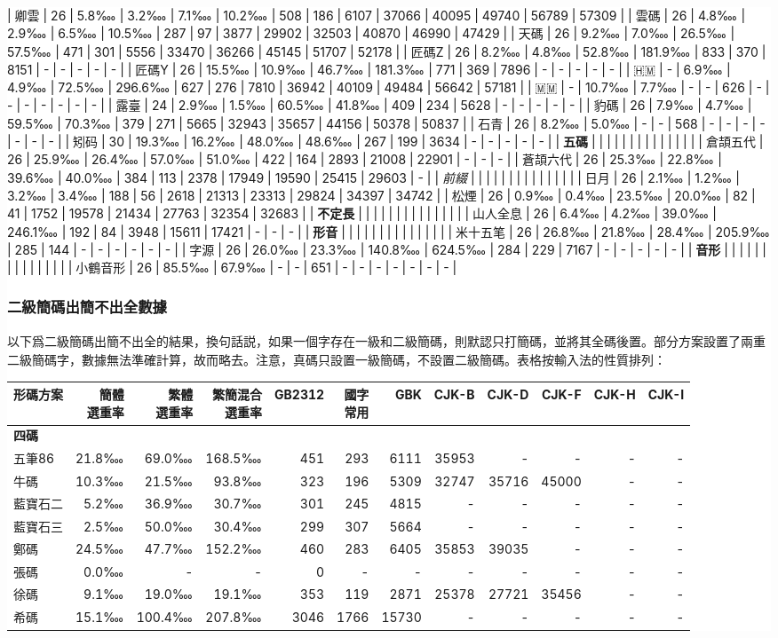 | 卿雲       | 26  |            5.8‱ |            3.2‱ |           7.1‱ |              10.2‱ |    508 |          186 |  6107 | 37066 | 40095 | 49740 | 56789 | 57309 |
| 雲碼       | 26  |            4.8‱ |            2.9‱ |           6.5‱ |              10.5‱ |    287 |           97 |  3877 | 29902 | 32503 | 40870 | 46990 | 47429 |
| 天碼       | 26  |            9.2‱ |            7.0‱ |          26.5‱ |              57.5‱ |    471 |          301 |  5556 | 33470 | 36266 | 45145 | 51707 | 52178 |
| 匠碼Z      | 26  |            8.2‱ |            4.8‱ |          52.8‱ |             181.9‱ |    833 |          370 |  8151 |     - |     - |     - |     - |     - |
| 匠碼Y      | 26  |           15.5‱ |           10.9‱ |          46.7‱ |             181.3‱ |    771 |          369 |  7896 |     - |     - |     - |     - |     - |
| 🇭🇲          | -   |            6.9‱ |            4.9‱ |          72.5‱ |             296.6‱ |    627 |          276 |  7810 | 36942 | 40109 | 49484 | 56642 | 57181 |
| 🇲🇲          | -   |           10.7‱ |            7.7‱ |              - |                  - |    626 |            - |     - |     - |     - |     - |     - |     - |
| 露臺       | 24  |            2.9‱ |            1.5‱ |          60.5‱ |              41.8‱ |    409 |          234 |  5628 |     - |     - |     - |     - |     - |
| 豹碼       | 26  |            7.9‱ |            4.7‱ |          59.5‱ |              70.3‱ |    379 |          271 |  5665 | 32943 | 35657 | 44156 | 50378 | 50837 |
| 石青       | 26  |            8.2‱ |            5.0‱ |              - |                  - |    568 |            - |     - |     - |     - |     - |     - |     - |
| 矧码       | 30  |           19.3‱ |           16.2‱ |          48.0‱ |              48.6‱ |    267 |          199 |  3634 |     - |     - |     - |     - |     - |
| **五碼**   |     |                 |                 |                |                    |        |              |       |       |       |       |       |       |
| 倉頡五代   | 26  |           25.9‱ |           26.4‱ |          57.0‱ |              51.0‱ |    422 |          164 |  2893 | 21008 | 22901 |     - |     - |     - |
| 蒼頡六代   | 26  |           25.3‱ |           22.8‱ |          39.6‱ |              40.0‱ |    384 |          113 |  2378 | 17949 | 19590 | 25415 | 29603 |     - |
| _前綴_     |     |                 |                 |                |                    |        |              |       |       |       |       |       |       |
| 日月       | 26  |            2.1‱ |            1.2‱ |           3.2‱ |               3.4‱ |    188 |           56 |  2618 | 21313 | 23313 | 29824 | 34397 | 34742 |
| 松煙       | 26  |            0.9‱ |            0.4‱ |          23.5‱ |              20.0‱ |     82 |           41 |  1752 | 19578 | 21434 | 27763 | 32354 | 32683 |
| **不定長** |     |                 |                 |                |                    |        |              |       |       |       |       |       |       |
| 山人全息   | 26  |            6.4‱ |            4.2‱ |          39.0‱ |             246.1‱ |    192 |           84 |  3948 | 15611 | 17421 |     - |     - |     - |
| **形音**   |     |                 |                 |                |                    |        |              |       |       |       |       |       |       |
| 米十五笔   | 26  |           26.8‱ |           21.8‱ |          28.4‱ |             205.9‱ |    285 |          144 |     - |     - |     - |     - |     - |     - |
| 字源       | 26  |           26.0‱ |           23.3‱ |         140.8‱ |             624.5‱ |    284 |          229 |  7167 |     - |     - |     - |     - |     - |
| **音形**   |     |                 |                 |                |                    |        |              |       |       |       |       |       |       |
| 小鶴音形   | 26  |           85.5‱ |           67.9‱ |              - |                  - |    651 |            - |     - |     - |     - |     - |     - |     - |

### 二級簡碼出簡不出全數據

以下爲二級簡碼出簡不出全的結果，換句話説，如果一個字存在一級和二級簡碼，則默認只打簡碼，並將其全碼後置。部分方案設置了兩重二級簡碼字，數據無法準確計算，故而略去。注意，真碼只設置一級簡碼，不設置二級簡碼。表格按輸入法的性質排列：

| 形碼方案   | 簡體<br>選重率 | 繁體<br>選重率 | 繁簡混合<br>選重率 | GB2312 | 國字<br>常用 |   GBK | CJK-B | CJK-D | CJK-F | CJK-H | CJK-I |
| :--------- | -------------: | -------------: | -----------------: | -----: | -----------: | ----: | ----: | ----: | ----: | ----: | ----: |
| **四碼**   |                |                |                    |        |              |       |       |       |       |       |       |
| 五筆86     |          21.8‱ |          69.0‱ |             168.5‱ |    451 |          293 |  6111 | 35953 |     - |     - |     - |     - |
| 牛碼       |          10.3‱ |          21.5‱ |              93.8‱ |    323 |          196 |  5309 | 32747 | 35716 | 45000 |     - |     - |
| 藍寶石二   |           5.2‱ |          36.9‱ |              30.7‱ |    301 |          245 |  4815 |     - |     - |     - |     - |     - |
| 藍寶石三   |           2.5‱ |          50.0‱ |              30.4‱ |    299 |          307 |  5664 |     - |     - |     - |     - |     - |
| 鄭碼       |          24.5‱ |          47.7‱ |             152.2‱ |    460 |          283 |  6405 | 35853 | 39035 |     - |     - |     - |
| 張碼       |           0.0‱ |              - |                  - |      0 |            - |     - |     - |     - |     - |     - |     - |
| 徐碼       |           9.1‱ |          19.0‱ |              19.1‱ |    353 |          119 |  2871 | 25378 | 27721 | 35456 |     - |     - |
| 希碼       |          15.1‱ |         100.4‱ |             207.8‱ |   3046 |         1766 | 15730 |     - |     - |     - |     - |     - |
